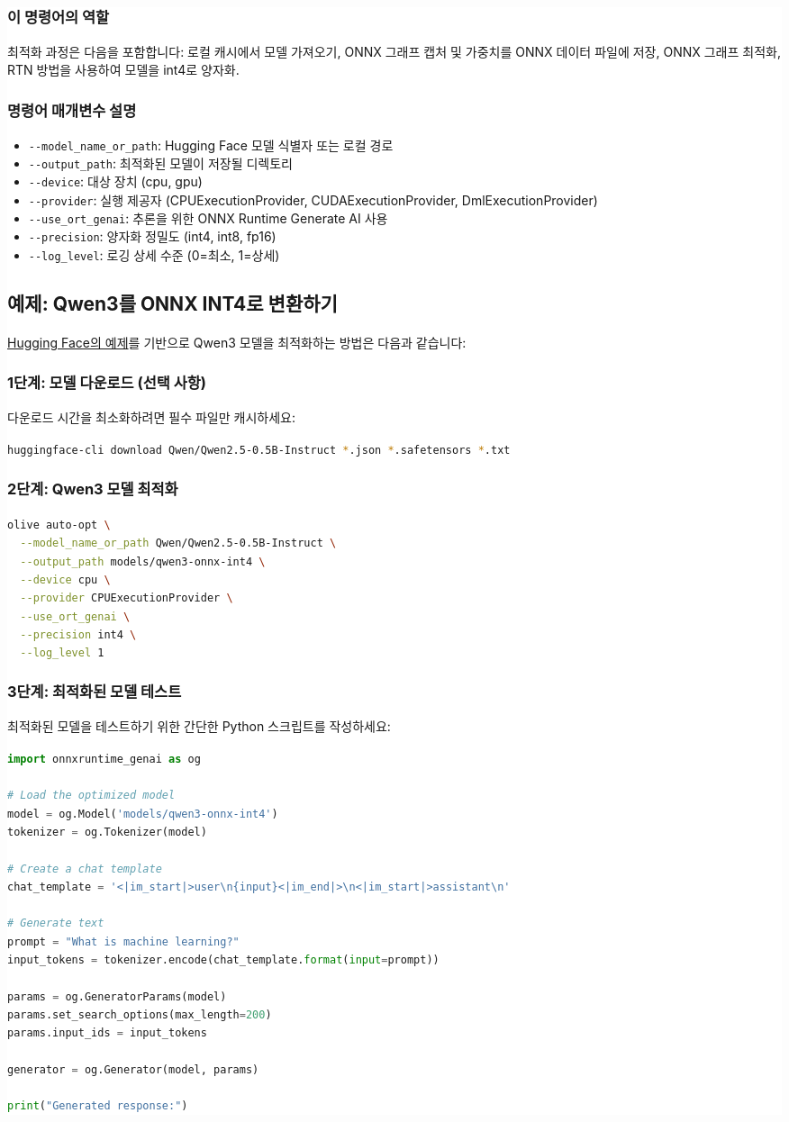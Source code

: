 ### 이 명령어의 역할

최적화 과정은 다음을 포함합니다: 로컬 캐시에서 모델 가져오기, ONNX 그래프 캡처 및 가중치를 ONNX 데이터 파일에 저장, ONNX 그래프 최적화, RTN 방법을 사용하여 모델을 int4로 양자화.

### 명령어 매개변수 설명

- `--model_name_or_path`: Hugging Face 모델 식별자 또는 로컬 경로
- `--output_path`: 최적화된 모델이 저장될 디렉토리
- `--device`: 대상 장치 (cpu, gpu)
- `--provider`: 실행 제공자 (CPUExecutionProvider, CUDAExecutionProvider, DmlExecutionProvider)
- `--use_ort_genai`: 추론을 위한 ONNX Runtime Generate AI 사용
- `--precision`: 양자화 정밀도 (int4, int8, fp16)
- `--log_level`: 로깅 상세 수준 (0=최소, 1=상세)

## 예제: Qwen3를 ONNX INT4로 변환하기

[Hugging Face의 예제](https://huggingface.co/lokinfey/Qwen3-8B-ONNX-INT4-CPU)를 기반으로 Qwen3 모델을 최적화하는 방법은 다음과 같습니다:

### 1단계: 모델 다운로드 (선택 사항)

다운로드 시간을 최소화하려면 필수 파일만 캐시하세요:

```bash
huggingface-cli download Qwen/Qwen2.5-0.5B-Instruct *.json *.safetensors *.txt
```
  
### 2단계: Qwen3 모델 최적화

```bash
olive auto-opt \
  --model_name_or_path Qwen/Qwen2.5-0.5B-Instruct \
  --output_path models/qwen3-onnx-int4 \
  --device cpu \
  --provider CPUExecutionProvider \
  --use_ort_genai \
  --precision int4 \
  --log_level 1
```
  
### 3단계: 최적화된 모델 테스트

최적화된 모델을 테스트하기 위한 간단한 Python 스크립트를 작성하세요:

```python
import onnxruntime_genai as og

# Load the optimized model
model = og.Model('models/qwen3-onnx-int4')
tokenizer = og.Tokenizer(model)

# Create a chat template
chat_template = '<|im_start|>user\n{input}<|im_end|>\n<|im_start|>assistant\n'

# Generate text
prompt = "What is machine learning?"
input_tokens = tokenizer.encode(chat_template.format(input=prompt))

params = og.GeneratorParams(model)
params.set_search_options(max_length=200)
params.input_ids = input_tokens

generator = og.Generator(model, params)

print("Generated response:")
```